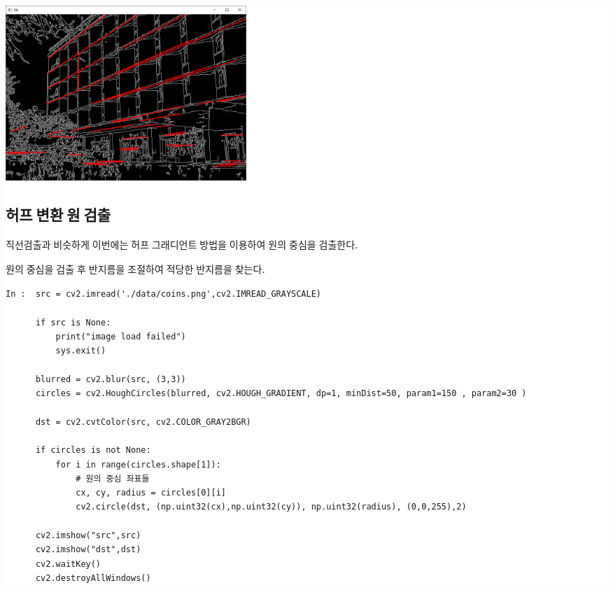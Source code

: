 <img src="/assets/post_photo/opencv/hough3.jpg" width="40%">
</div>

## 허프 변환 원 검출

직선검출과 비슷하게 이번에는 허프 그래디언트 방법을 이용하여 원의 중심을 검출한다.

원의 중심을 검출 후 반지름을 조절하여 적당한 반지름을 찾는다.

```
In :  src = cv2.imread('./data/coins.png',cv2.IMREAD_GRAYSCALE)

      if src is None:
          print("image load failed")
          sys.exit()

      blurred = cv2.blur(src, (3,3))
      circles = cv2.HoughCircles(blurred, cv2.HOUGH_GRADIENT, dp=1, minDist=50, param1=150 , param2=30 )

      dst = cv2.cvtColor(src, cv2.COLOR_GRAY2BGR)

      if circles is not None:
          for i in range(circles.shape[1]):
              # 원의 중심 좌표들
              cx, cy, radius = circles[0][i]
              cv2.circle(dst, (np.uint32(cx),np.uint32(cy)), np.uint32(radius), (0,0,255),2)

      cv2.imshow("src",src)
      cv2.imshow("dst",dst)
      cv2.waitKey()
      cv2.destroyAllWindows()
```